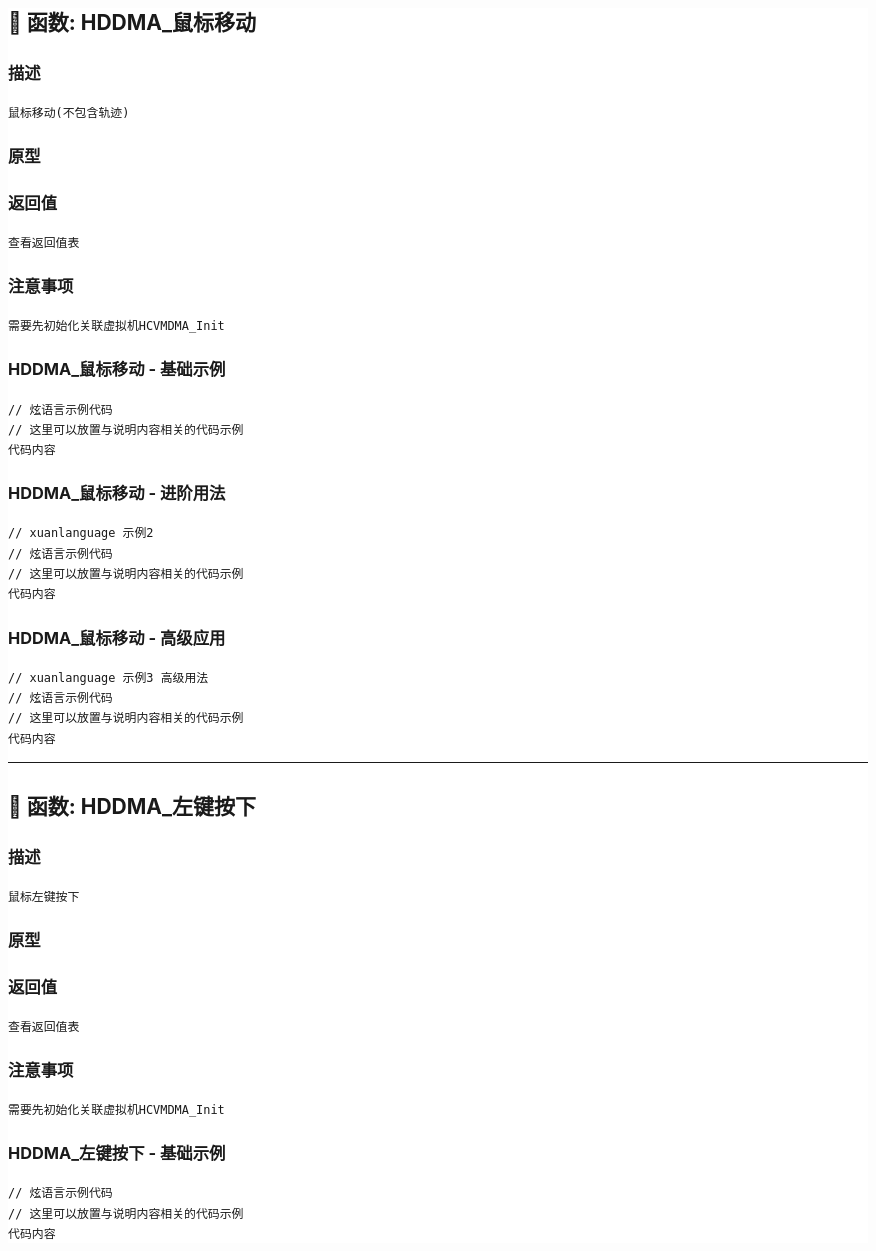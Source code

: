 ## 📌 函数: HDDMA_鼠标移动
### 描述
```
鼠标移动(不包含轨迹)
```
### 原型
### 返回值
```
查看返回值表
```
### 注意事项
```
需要先初始化关联虚拟机HCVMDMA_Init
```
### HDDMA_鼠标移动 - 基础示例
```xuan
// 炫语言示例代码
// 这里可以放置与说明内容相关的代码示例
代码内容
```
### HDDMA_鼠标移动 - 进阶用法
```xuan
// xuanlanguage 示例2
// 炫语言示例代码
// 这里可以放置与说明内容相关的代码示例
代码内容
```
### HDDMA_鼠标移动 - 高级应用
```xuan
// xuanlanguage 示例3 高级用法
// 炫语言示例代码
// 这里可以放置与说明内容相关的代码示例
代码内容
```

---
## 📌 函数: HDDMA_左键按下
### 描述
```
鼠标左键按下
```
### 原型
### 返回值
```
查看返回值表
```
### 注意事项
```
需要先初始化关联虚拟机HCVMDMA_Init
```
### HDDMA_左键按下 - 基础示例
```xuan
// 炫语言示例代码
// 这里可以放置与说明内容相关的代码示例
代码内容
```